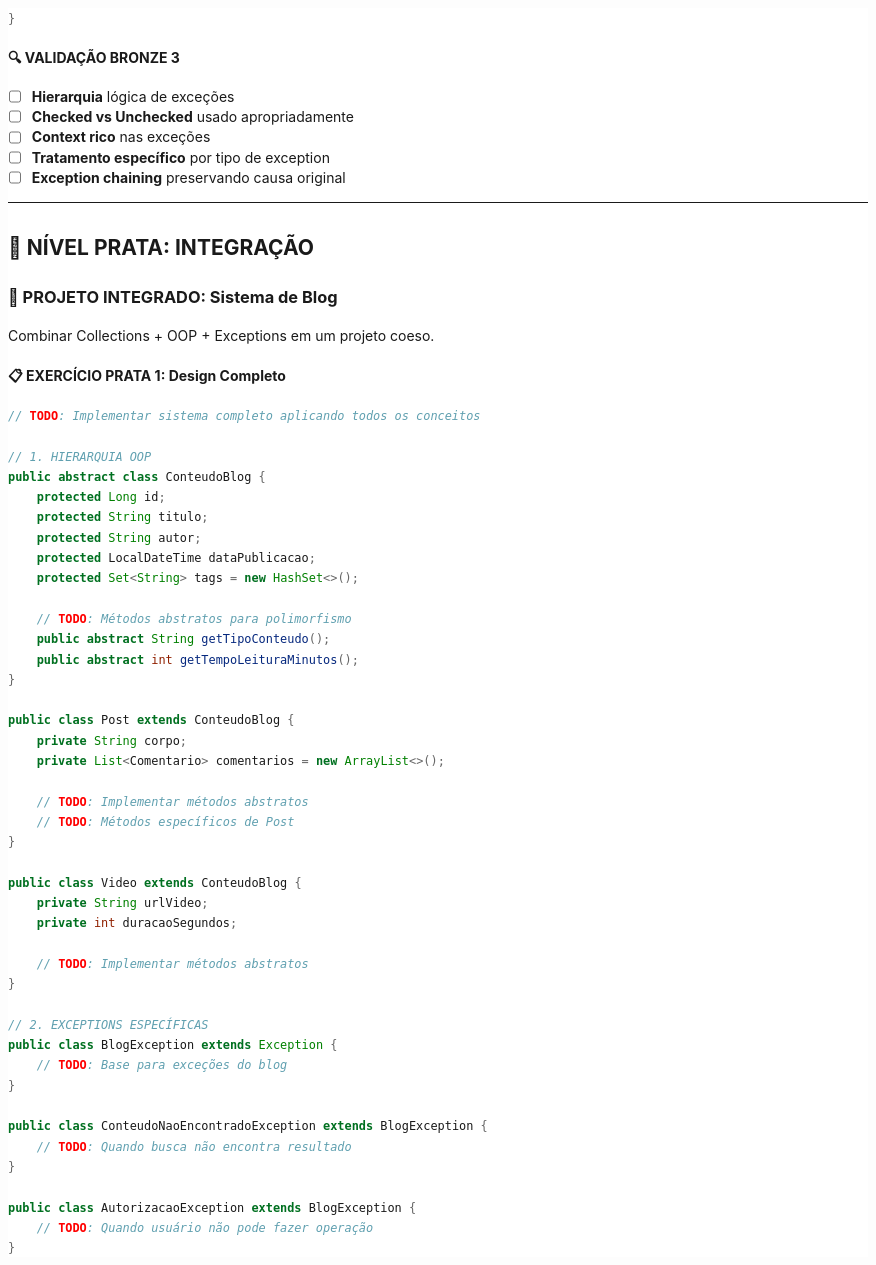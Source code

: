 ```java
}
```

#### **🔍 VALIDAÇÃO BRONZE 3**
- [ ] **Hierarquia** lógica de exceções
- [ ] **Checked vs Unchecked** usado apropriadamente
- [ ] **Context rico** nas exceções
- [ ] **Tratamento específico** por tipo de exception
- [ ] **Exception chaining** preservando causa original

---

## 🥈 **NÍVEL PRATA: INTEGRAÇÃO**

### **🎯 PROJETO INTEGRADO: Sistema de Blog**

Combinar Collections + OOP + Exceptions em um projeto coeso.

#### **📋 EXERCÍCIO PRATA 1: Design Completo**
```java
// TODO: Implementar sistema completo aplicando todos os conceitos

// 1. HIERARQUIA OOP
public abstract class ConteudoBlog {
    protected Long id;
    protected String titulo;
    protected String autor;
    protected LocalDateTime dataPublicacao;
    protected Set<String> tags = new HashSet<>();
    
    // TODO: Métodos abstratos para polimorfismo
    public abstract String getTipoConteudo();
    public abstract int getTempoLeituraMinutos();
}

public class Post extends ConteudoBlog {
    private String corpo;
    private List<Comentario> comentarios = new ArrayList<>();
    
    // TODO: Implementar métodos abstratos
    // TODO: Métodos específicos de Post
}

public class Video extends ConteudoBlog {
    private String urlVideo;
    private int duracaoSegundos;
    
    // TODO: Implementar métodos abstratos
}

// 2. EXCEPTIONS ESPECÍFICAS
public class BlogException extends Exception {
    // TODO: Base para exceções do blog
}

public class ConteudoNaoEncontradoException extends BlogException {
    // TODO: Quando busca não encontra resultado
}

public class AutorizacaoException extends BlogException {
    // TODO: Quando usuário não pode fazer operação
}

```